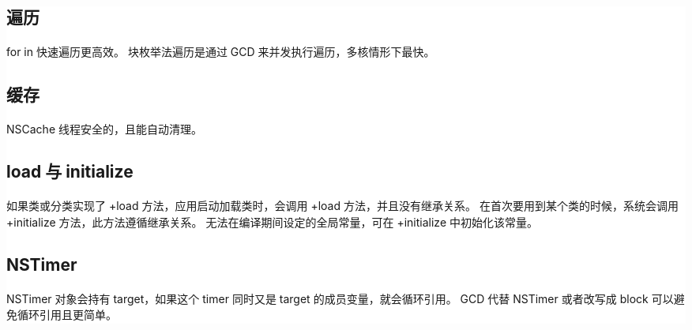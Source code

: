## 遍历

for in 快速遍历更高效。
块枚举法遍历是通过 GCD 来并发执行遍历，多核情形下最快。

## 缓存

NSCache 线程安全的，且能自动清理。

## load 与 initialize

如果类或分类实现了 +load 方法，应用启动加载类时，会调用 +load 方法，并且没有继承关系。
在首次要用到某个类的时候，系统会调用 +initialize 方法，此方法遵循继承关系。
无法在编译期间设定的全局常量，可在 +initialize 中初始化该常量。

## NSTimer

NSTimer 对象会持有 target，如果这个 timer 同时又是 target 的成员变量，就会循环引用。
GCD 代替 NSTimer 或者改写成 block 可以避免循环引用且更简单。
